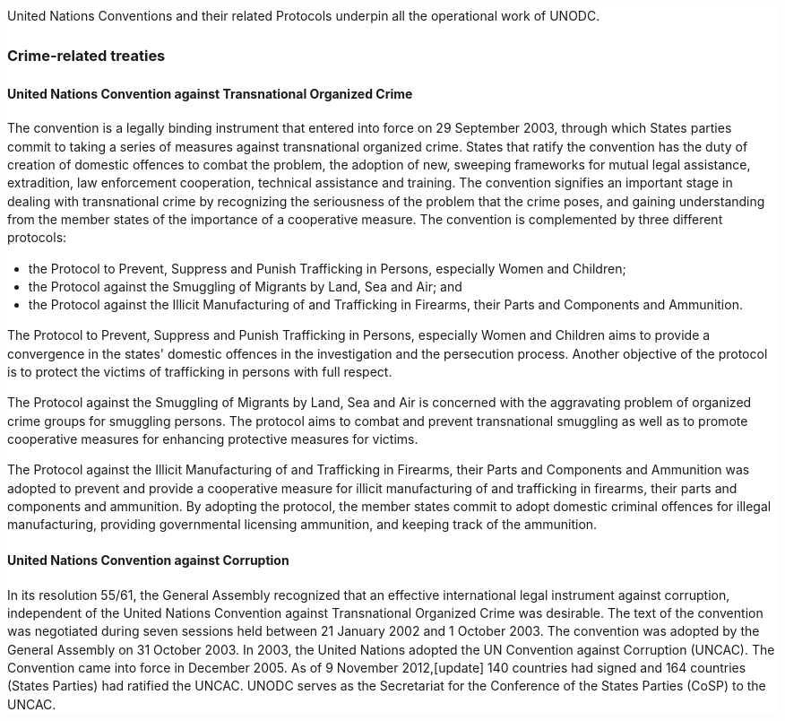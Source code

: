 United Nations Conventions and their related Protocols underpin all the
operational work of UNODC.

### Crime-related treaties

#### United Nations Convention against Transnational Organized Crime

The convention is a legally binding instrument that entered into force on 29
September 2003, through which States parties commit to taking a series of
measures against transnational organized crime. States that ratify the
convention has the duty of creation of domestic offences to combat the
problem, the adoption of new, sweeping frameworks for mutual legal assistance,
extradition, law enforcement cooperation, technical assistance and training.
The convention signifies an important stage in dealing with transnational
crime by recognizing the seriousness of the problem that the crime poses, and
gaining understanding from the member states of the importance of a
cooperative measure. The convention is complemented by three different
protocols:

  * the Protocol to Prevent, Suppress and Punish Trafficking in Persons, especially Women and Children;
  * the Protocol against the Smuggling of Migrants by Land, Sea and Air; and
  * the Protocol against the Illicit Manufacturing of and Trafficking in Firearms, their Parts and Components and Ammunition.

The Protocol to Prevent, Suppress and Punish Trafficking in Persons,
especially Women and Children aims to provide a convergence in the states'
domestic offences in the investigation and the persecution process. Another
objective of the protocol is to protect the victims of trafficking in persons
with full respect.

The Protocol against the Smuggling of Migrants by Land, Sea and Air is
concerned with the aggravating problem of organized crime groups for smuggling
persons. The protocol aims to combat and prevent transnational smuggling as
well as to promote cooperative measures for enhancing protective measures for
victims.

The Protocol against the Illicit Manufacturing of and Trafficking in Firearms,
their Parts and Components and Ammunition was adopted to prevent and provide a
cooperative measure for illicit manufacturing of and trafficking in firearms,
their parts and components and ammunition. By adopting the protocol, the
member states commit to adopt domestic criminal offences for illegal
manufacturing, providing governmental licensing ammunition, and keeping track
of the ammunition.

#### United Nations Convention against Corruption

In its resolution 55/61, the General Assembly recognized that an effective
international legal instrument against corruption, independent of the United
Nations Convention against Transnational Organized Crime was desirable. The
text of the convention was negotiated during seven sessions held between 21
January 2002 and 1 October 2003. The convention was adopted by the General
Assembly on 31 October 2003. In 2003, the United Nations adopted the UN
Convention against Corruption (UNCAC). The Convention came into force in
December 2005. As of 9 November 2012,[update] 140 countries had signed and 164
countries (States Parties) had ratified the UNCAC. UNODC serves as the
Secretariat for the Conference of the States Parties (CoSP) to the UNCAC.
